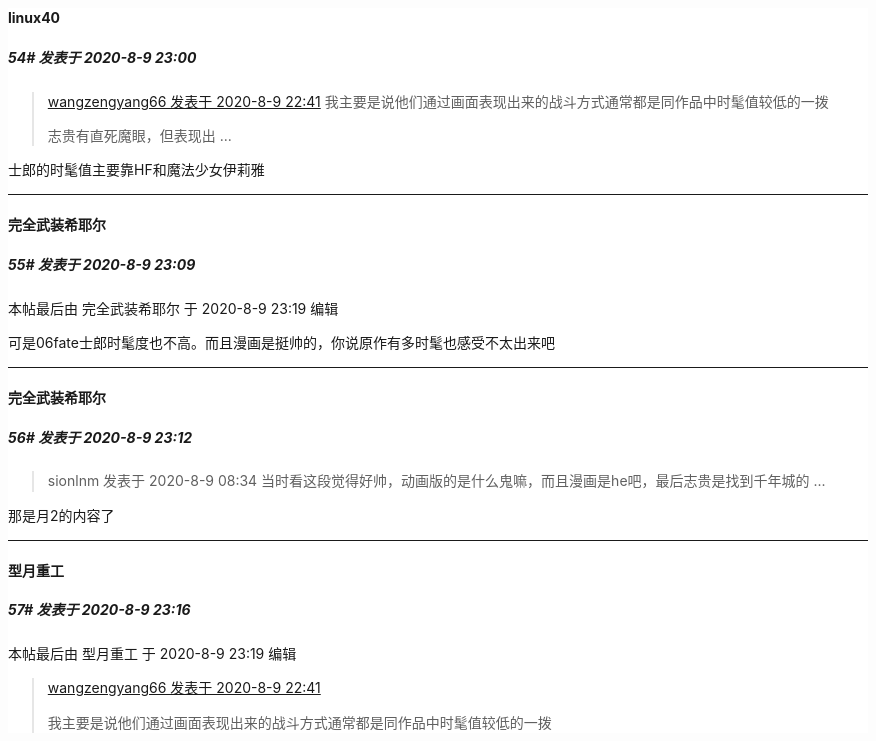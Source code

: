 ####  linux40  
##### 54#       发表于 2020-8-9 23:00



<blockquote><a href="httphttps://bbs.saraba1st.com/2b/forum.php?mod=redirect&amp;goto=findpost&amp;pid=48373286&amp;ptid=1953845" target="_blank">wangzengyang66 发表于 2020-8-9 22:41</a>
我主要是说他们通过画面表现出来的战斗方式通常都是同作品中时髦值较低的一拨


志贵有直死魔眼，但表现出 ...</blockquote>
士郎的时髦值主要靠HF和魔法少女伊莉雅







*****

####  完全武装希耶尔  
##### 55#       发表于 2020-8-9 23:09



 本帖最后由 完全武装希耶尔 于 2020-8-9 23:19 编辑 

可是06fate士郎时髦度也不高。而且漫画是挺帅的，你说原作有多时髦也感受不太出来吧








*****

####  完全武装希耶尔  
##### 56#       发表于 2020-8-9 23:12



<blockquote>sionlnm 发表于 2020-8-9 08:34
当时看这段觉得好帅，动画版的是什么鬼嘛，而且漫画是he吧，最后志贵是找到千年城的 ...</blockquote>
那是月2的内容了







*****

####  型月重工  
##### 57#       发表于 2020-8-9 23:16



 本帖最后由 型月重工 于 2020-8-9 23:19 编辑 
<blockquote><a href="httphttps://bbs.saraba1st.com/2b/forum.php?mod=redirect&amp;goto=findpost&amp;pid=48373286&amp;ptid=1953845" target="_blank">wangzengyang66 发表于 2020-8-9 22:41</a>

我主要是说他们通过画面表现出来的战斗方式通常都是同作品中时髦值较低的一拨
